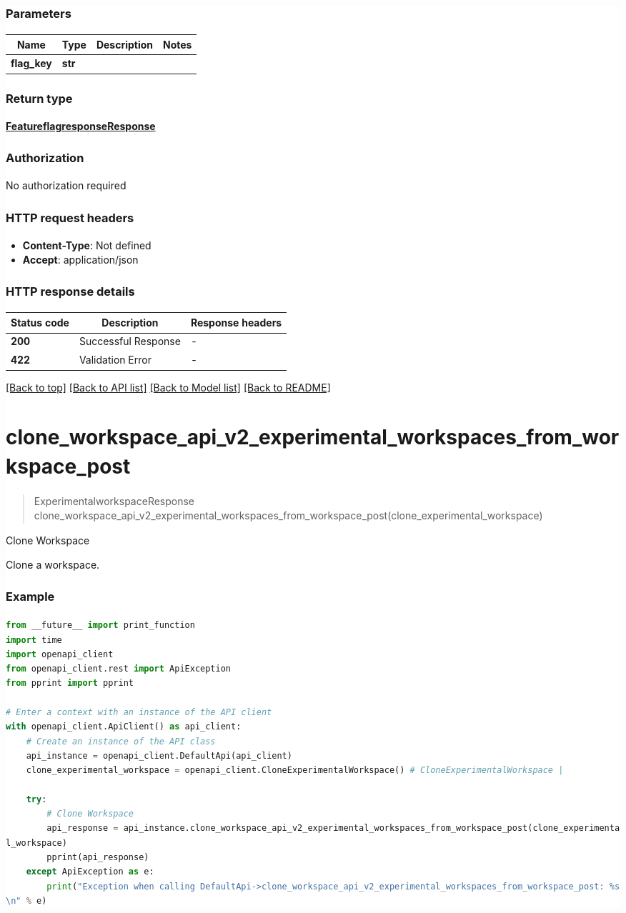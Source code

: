 ### Parameters

Name | Type | Description  | Notes
------------- | ------------- | ------------- | -------------
 **flag_key** | **str**|  | 

### Return type

[**FeatureflagresponseResponse**](FeatureflagresponseResponse.md)

### Authorization

No authorization required

### HTTP request headers

 - **Content-Type**: Not defined
 - **Accept**: application/json

### HTTP response details
| Status code | Description | Response headers |
|-------------|-------------|------------------|
**200** | Successful Response |  -  |
**422** | Validation Error |  -  |

[[Back to top]](#) [[Back to API list]](../README.md#documentation-for-api-endpoints) [[Back to Model list]](../README.md#documentation-for-models) [[Back to README]](../README.md)

# **clone_workspace_api_v2_experimental_workspaces_from_workspace_post**
> ExperimentalworkspaceResponse clone_workspace_api_v2_experimental_workspaces_from_workspace_post(clone_experimental_workspace)

Clone Workspace

Clone a workspace.

### Example

```python
from __future__ import print_function
import time
import openapi_client
from openapi_client.rest import ApiException
from pprint import pprint

# Enter a context with an instance of the API client
with openapi_client.ApiClient() as api_client:
    # Create an instance of the API class
    api_instance = openapi_client.DefaultApi(api_client)
    clone_experimental_workspace = openapi_client.CloneExperimentalWorkspace() # CloneExperimentalWorkspace | 

    try:
        # Clone Workspace
        api_response = api_instance.clone_workspace_api_v2_experimental_workspaces_from_workspace_post(clone_experimental_workspace)
        pprint(api_response)
    except ApiException as e:
        print("Exception when calling DefaultApi->clone_workspace_api_v2_experimental_workspaces_from_workspace_post: %s\n" % e)
```
